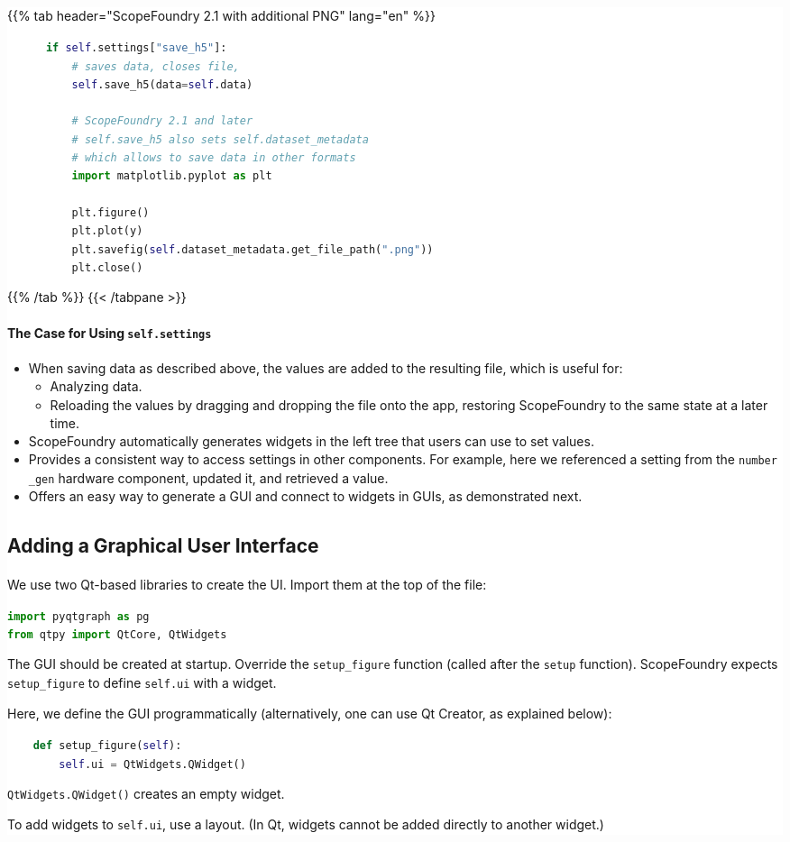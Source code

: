   {{% tab header="ScopeFoundry 2.1 with additional PNG" lang="en" %}}
  ```python
        if self.settings["save_h5"]:
            # saves data, closes file,
            self.save_h5(data=self.data)

            # ScopeFoundry 2.1 and later
            # self.save_h5 also sets self.dataset_metadata
            # which allows to save data in other formats
            import matplotlib.pyplot as plt

            plt.figure()
            plt.plot(y)
            plt.savefig(self.dataset_metadata.get_file_path(".png"))
            plt.close()

  ```
  {{% /tab %}}
{{< /tabpane >}}

#### The Case for Using `self.settings`

- When saving data as described above, the values are added to the resulting file, which is useful for:
  - Analyzing data.
  - Reloading the values by dragging and dropping the file onto the app, restoring ScopeFoundry to the same state at a later time.
- ScopeFoundry automatically generates widgets in the left tree that users can use to set values.
- Provides a consistent way to access settings in other components. For example, here we referenced a setting from the `number_gen` hardware component, updated it, and retrieved a value.
- Offers an easy way to generate a GUI and connect to widgets in GUIs, as demonstrated next.

## Adding a Graphical User Interface

We use two Qt-based libraries to create the UI. Import them at the top of the file:

```python
import pyqtgraph as pg
from qtpy import QtCore, QtWidgets
```

The GUI should be created at startup. Override the `setup_figure` function (called after the `setup` function). ScopeFoundry expects `setup_figure` to define `self.ui` with a widget.

Here, we define the GUI programmatically (alternatively, one can use Qt Creator, as explained below):

```python
    def setup_figure(self):
        self.ui = QtWidgets.QWidget()
```

`QtWidgets.QWidget()` creates an empty widget.

To add widgets to `self.ui`, use a layout. (In Qt, widgets cannot be added directly to another widget.)


[Qt Creator]: https://www.qt.io/offline-installers
[analyze with Jupyter Notebook]: /docs/30_tips-and-tricks/analyze-with-ipynb/
[getting_started_docs]: /docs/1_getting-started/
[more on hardware]: docs/11_tools-tutorials/10_hardware-2/